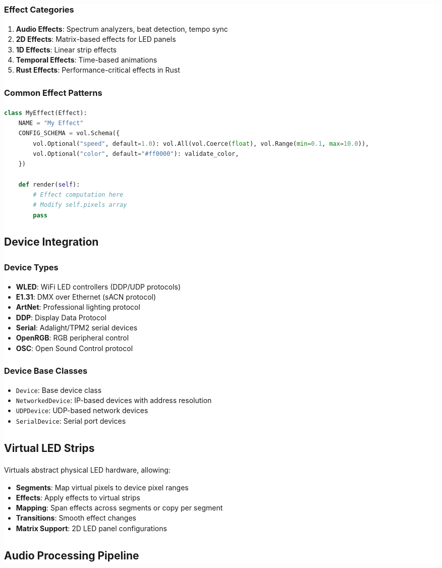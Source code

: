 ### Effect Categories
1. **Audio Effects**: Spectrum analyzers, beat detection, tempo sync
2. **2D Effects**: Matrix-based effects for LED panels
3. **1D Effects**: Linear strip effects
4. **Temporal Effects**: Time-based animations
5. **Rust Effects**: Performance-critical effects in Rust

### Common Effect Patterns
```python
class MyEffect(Effect):
    NAME = "My Effect"
    CONFIG_SCHEMA = vol.Schema({
        vol.Optional("speed", default=1.0): vol.All(vol.Coerce(float), vol.Range(min=0.1, max=10.0)),
        vol.Optional("color", default="#ff0000"): validate_color,
    })

    def render(self):
        # Effect computation here
        # Modify self.pixels array
        pass
```

## Device Integration

### Device Types
- **WLED**: WiFi LED controllers (DDP/UDP protocols)
- **E1.31**: DMX over Ethernet (sACN protocol)
- **ArtNet**: Professional lighting protocol
- **DDP**: Display Data Protocol
- **Serial**: Adalight/TPM2 serial devices
- **OpenRGB**: RGB peripheral control
- **OSC**: Open Sound Control protocol

### Device Base Classes
- `Device`: Base device class
- `NetworkedDevice`: IP-based devices with address resolution
- `UDPDevice`: UDP-based network devices
- `SerialDevice`: Serial port devices

## Virtual LED Strips

Virtuals abstract physical LED hardware, allowing:
- **Segments**: Map virtual pixels to device pixel ranges
- **Effects**: Apply effects to virtual strips
- **Mapping**: Span effects across segments or copy per segment
- **Transitions**: Smooth effect changes
- **Matrix Support**: 2D LED panel configurations

## Audio Processing Pipeline
